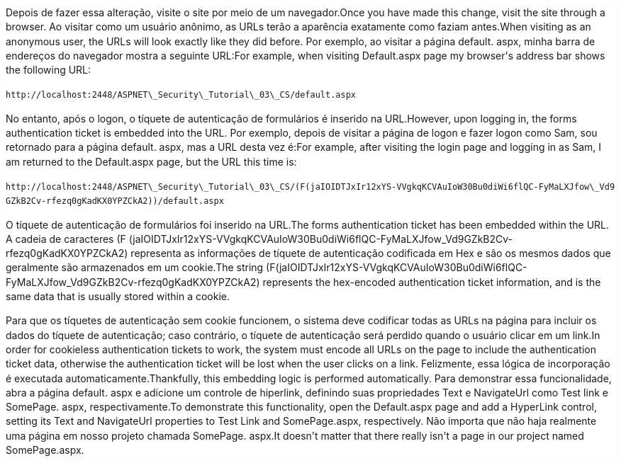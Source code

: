 <span data-ttu-id="01d71-260">Depois de fazer essa alteração, visite o site por meio de um navegador.</span><span class="sxs-lookup"><span data-stu-id="01d71-260">Once you have made this change, visit the site through a browser.</span></span> <span data-ttu-id="01d71-261">Ao visitar como um usuário anônimo, as URLs terão a aparência exatamente como faziam antes.</span><span class="sxs-lookup"><span data-stu-id="01d71-261">When visiting as an anonymous user, the URLs will look exactly like they did before.</span></span> <span data-ttu-id="01d71-262">Por exemplo, ao visitar a página default. aspx, minha barra de endereços do navegador mostra a seguinte URL:</span><span class="sxs-lookup"><span data-stu-id="01d71-262">For example, when visiting Default.aspx page my browser's address bar shows the following URL:</span></span>

`http://localhost:2448/ASPNET\_Security\_Tutorial\_03\_CS/default.aspx`

<span data-ttu-id="01d71-263">No entanto, após o logon, o tíquete de autenticação de formulários é inserido na URL.</span><span class="sxs-lookup"><span data-stu-id="01d71-263">However, upon logging in, the forms authentication ticket is embedded into the URL.</span></span> <span data-ttu-id="01d71-264">Por exemplo, depois de visitar a página de logon e fazer logon como Sam, sou retornado para a página default. aspx, mas a URL desta vez é:</span><span class="sxs-lookup"><span data-stu-id="01d71-264">For example, after visiting the login page and logging in as Sam, I am returned to the Default.aspx page, but the URL this time is:</span></span>

`http://localhost:2448/ASPNET\_Security\_Tutorial\_03\_CS/(F(jaIOIDTJxIr12xYS-VVgkqKCVAuIoW30Bu0diWi6flQC-FyMaLXJfow\_Vd9GZkB2Cv-rfezq0gKadKX0YPZCkA2))/default.aspx`

<span data-ttu-id="01d71-265">O tíquete de autenticação de formulários foi inserido na URL.</span><span class="sxs-lookup"><span data-stu-id="01d71-265">The forms authentication ticket has been embedded within the URL.</span></span> <span data-ttu-id="01d71-266">A cadeia de caracteres (F (jaIOIDTJxIr12xYS-VVgkqKCVAuIoW30Bu0diWi6flQC-FyMaLXJfow\_Vd9GZkB2Cv-rfezq0gKadKX0YPZCkA2) representa as informações de tíquete de autenticação codificada em Hex e são os mesmos dados que geralmente são armazenados em um cookie.</span><span class="sxs-lookup"><span data-stu-id="01d71-266">The string (F(jaIOIDTJxIr12xYS-VVgkqKCVAuIoW30Bu0diWi6flQC-FyMaLXJfow\_Vd9GZkB2Cv-rfezq0gKadKX0YPZCkA2) represents the hex-encoded authentication ticket information, and is the same data that is usually stored within a cookie.</span></span>

<span data-ttu-id="01d71-267">Para que os tíquetes de autenticação sem cookie funcionem, o sistema deve codificar todas as URLs na página para incluir os dados do tíquete de autenticação; caso contrário, o tíquete de autenticação será perdido quando o usuário clicar em um link.</span><span class="sxs-lookup"><span data-stu-id="01d71-267">In order for cookieless authentication tickets to work, the system must encode all URLs on the page to include the authentication ticket data, otherwise the authentication ticket will be lost when the user clicks on a link.</span></span> <span data-ttu-id="01d71-268">Felizmente, essa lógica de incorporação é executada automaticamente.</span><span class="sxs-lookup"><span data-stu-id="01d71-268">Thankfully, this embedding logic is performed automatically.</span></span> <span data-ttu-id="01d71-269">Para demonstrar essa funcionalidade, abra a página default. aspx e adicione um controle de hiperlink, definindo suas propriedades Text e NavigateUrl como Test link e SomePage. aspx, respectivamente.</span><span class="sxs-lookup"><span data-stu-id="01d71-269">To demonstrate this functionality, open the Default.aspx page and add a HyperLink control, setting its Text and NavigateUrl properties to Test Link and SomePage.aspx, respectively.</span></span> <span data-ttu-id="01d71-270">Não importa que não haja realmente uma página em nosso projeto chamada SomePage. aspx.</span><span class="sxs-lookup"><span data-stu-id="01d71-270">It doesn't matter that there really isn't a page in our project named SomePage.aspx.</span></span>
